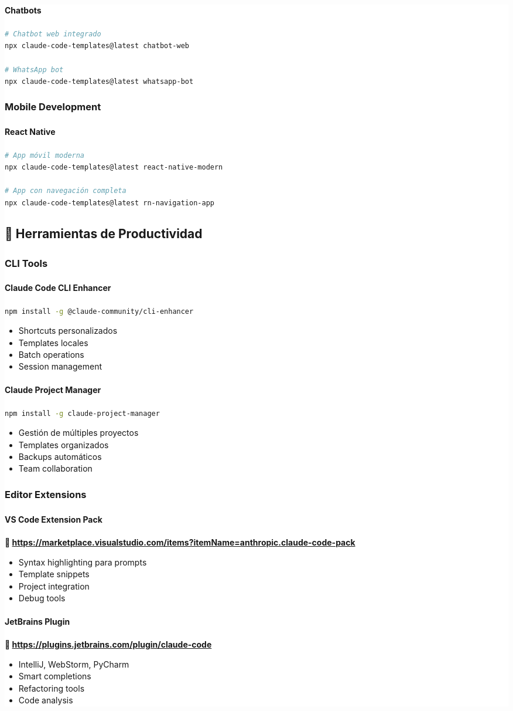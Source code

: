 #### Chatbots
```bash
# Chatbot web integrado
npx claude-code-templates@latest chatbot-web

# WhatsApp bot
npx claude-code-templates@latest whatsapp-bot
```

### Mobile Development

#### React Native
```bash
# App móvil moderna
npx claude-code-templates@latest react-native-modern

# App con navegación completa
npx claude-code-templates@latest rn-navigation-app
```

## 🔧 Herramientas de Productividad

### CLI Tools

#### Claude Code CLI Enhancer
```bash
npm install -g @claude-community/cli-enhancer
```
- Shortcuts personalizados
- Templates locales
- Batch operations
- Session management

#### Claude Project Manager
```bash
npm install -g claude-project-manager
```
- Gestión de múltiples proyectos
- Templates organizados
- Backups automáticos
- Team collaboration

### Editor Extensions

#### VS Code Extension Pack
**🔗 https://marketplace.visualstudio.com/items?itemName=anthropic.claude-code-pack**
- Syntax highlighting para prompts
- Template snippets
- Project integration
- Debug tools

#### JetBrains Plugin
**🔗 https://plugins.jetbrains.com/plugin/claude-code**
- IntelliJ, WebStorm, PyCharm
- Smart completions
- Refactoring tools
- Code analysis
